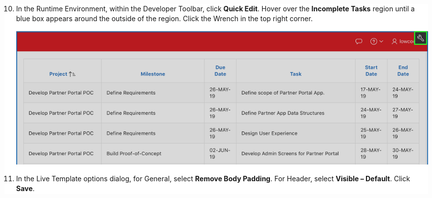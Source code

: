 10.	In the Runtime Environment, within the Developer Toolbar, click **Quick Edit**.
    Hover over the **Incomplete Tasks** region until a blue box appears around the outside of the region.
    Click the Wrench in the top right corner.

    ![](images/15/7_10.png) 

11.	In the Live Template options dialog, for General, select **Remove Body Padding**.
    For Header, select **Visible – Default**.
    Click **Save**.
